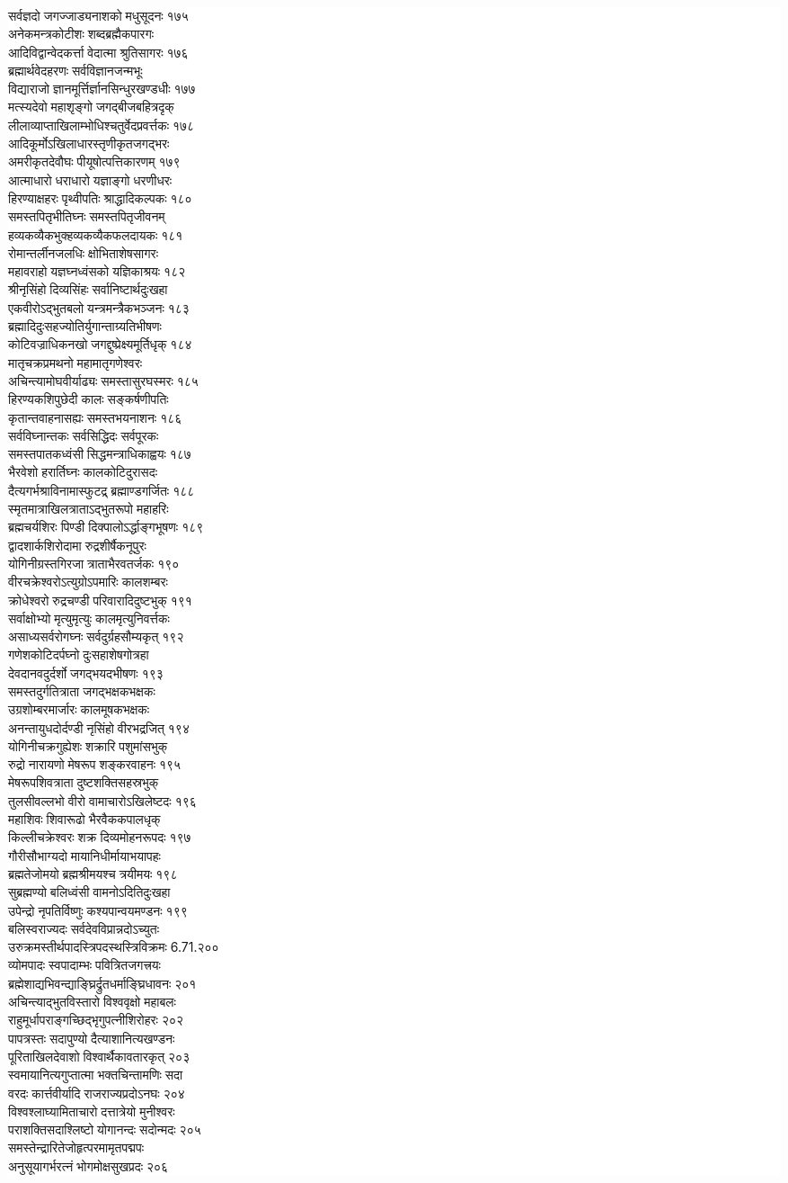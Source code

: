सर्वज्ञदो जगज्जाड्यनाशको मधुसूदनः १७५  
अनेकमन्त्रकोटीशः शब्दब्रह्मैकपारगः  
आदिविद्वान्वेदकर्त्ता वेदात्मा श्रुतिसागरः १७६  
ब्रह्मार्थवेदहरणः सर्वविज्ञानजन्मभूः  
विद्याराजो ज्ञानमूर्त्तिर्ज्ञानसिन्धुरखण्डधीः १७७  
मत्स्यदेवो महाशृङ्गो जगद्बीजबहित्रदृक्  
लीलाव्याप्ताखिलाम्भोधिश्चतुर्वेदप्रवर्त्तकः १७८  
आदिकूर्मोऽखिलाधारस्तृणीकृतजगद्भरः  
अमरीकृतदेवौघः पीयूषोत्पत्तिकारणम् १७९  
आत्माधारो धराधारो यज्ञाङ्गो धरणीधरः  
हिरण्याक्षहरः पृथ्वीपतिः श्राद्धादिकल्पकः १८०  
समस्तपितृभीतिघ्नः समस्तपितृजीवनम्  
हव्यकव्यैकभुक्हव्यकव्यैकफलदायकः १८१  
रोमान्तर्लीनजलधिः क्षोभिताशेषसागरः  
महावराहो यज्ञघ्नध्वंसको यज्ञिकाश्रयः १८२  
श्रीनृसिंहो दिव्यसिंहः सर्वानिष्टार्थदुःखहा  
एकवीरोऽद्भुतबलो यन्त्रमन्त्रैकभञ्जनः १८३  
ब्रह्मादिदुःसहज्योतिर्युगान्ताग्र्यतिभीषणः  
कोटिवज्राधिकनखो जगद्दुष्प्रेक्ष्यमूर्तिधृक् १८४  
मातृचक्रप्रमथनो महामातृगणेश्वरः  
अचिन्त्यामोघवीर्याढ्यः समस्तासुरघस्मरः १८५  
हिरण्यकशिपुछेदी कालः सङ्कर्षणीपतिः  
कृतान्तवाहनासह्यः समस्तभयनाशनः १८६  
सर्वविघ्नान्तकः सर्वसिद्धिदः सर्वपूरकः  
समस्तपातकध्वंसी सिद्धमन्त्राधिकाह्वयः १८७  
भैरवेशो हरार्तिघ्नः कालकोटिदुरासदः  
दैत्यगर्भश्राविनामास्फुटद्र् ब्रह्माण्डगर्जितः १८८  
स्मृतमात्राखिलत्राताऽद्भुतरूपो महाहरिः  
ब्रह्मचर्यशिरः पिण्डी दिक्पालोऽर्द्धाङ्गभूषणः १८९  
द्वादशार्कशिरोदामा रुद्रशीर्षैकनूपुरः  
योगिनीग्रस्तगिरजा त्राताभैरवतर्जकः १९०  
वीरचक्रेश्वरोऽत्युग्रोऽपमारिः कालशम्बरः  
क्रोधेश्वरो रुद्रचण्डी परिवारादिदुष्टभुक् १९१  
सर्वाक्षोभ्यो मृत्युमृत्युः कालमृत्युनिवर्त्तकः  
असाध्यसर्वरोगघ्नः सर्वदुर्ग्रहसौम्यकृत् १९२  
गणेशकोटिदर्पघ्नो दुःसहाशेषगोत्रहा  
देवदानवदुर्दर्शो जगद्भयदभीषणः १९३  
समस्तदुर्गतित्राता जगद्भक्षकभक्षकः  
उग्रशोम्बरमार्जारः कालमूषकभक्षकः  
अनन्तायुधदोर्दण्डी नृसिंहो वीरभद्रजित् १९४  
योगिनीचक्रगुह्येशः शक्रारि पशुमांसभुक्  
रुद्रो नारायणो मेषरूप शङ्करवाहनः १९५  
मेषरूपशिवत्राता दुष्टशक्तिसहस्रभुक्  
तुलसीवल्लभो वीरो वामाचारोऽखिलेष्टदः १९६  
महाशिवः शिवारूढो भैरवैककपालधृक्  
किल्लीचक्रेश्वरः शक्र दिव्यमोहनरूपदः १९७  
गौरीसौभाग्यदो मायानिधीर्मायाभयापहः  
ब्रह्मतेजोमयो ब्रह्मश्रीमयश्च त्रयीमयः १९८  
सुब्रह्मण्यो बलिध्वंसी वामनोऽदितिदुःखहा  
उपेन्द्रो नृपतिर्विष्णुः कश्यपान्वयमण्डनः १९९  
बलिस्वराज्यदः सर्वदेवविप्रान्नदोऽच्युतः  
उरुक्रमस्तीर्थपादस्त्रिपदस्थस्त्रिविक्रमः 6.71.२००  
व्योमपादः स्वपादाम्भः पवित्रितजगत्त्रयः  
ब्रह्मेशाद्यभिवन्द्याङ्घ्रिर्द्रुतधर्माङ्घ्रिधावनः २०१  
अचिन्त्याद्भुतविस्तारो विश्ववृक्षो महाबलः  
राहुमूर्धापराङ्गच्छिद्भृगुपत्नीशिरोहरः २०२  
पापत्रस्तः सदापुण्यो दैत्याशानित्यखण्डनः  
पूरिताखिलदेवाशो विश्वार्थैकावतारकृत् २०३  
स्वमायानित्यगुप्तात्मा भक्तचिन्तामणिः सदा  
वरदः कार्त्तवीर्यादि राजराज्यप्रदोऽनघः २०४  
विश्वश्लाघ्यामिताचारो दत्तात्रेयो मुनीश्वरः  
पराशक्तिसदाश्लिष्टो योगानन्दः सदोन्मदः २०५  
समस्तेन्द्रारितेजोहृत्परमामृतपद्मपः  
अनुसूयागर्भरत्नं भोगमोक्षसुखप्रदः २०६  
